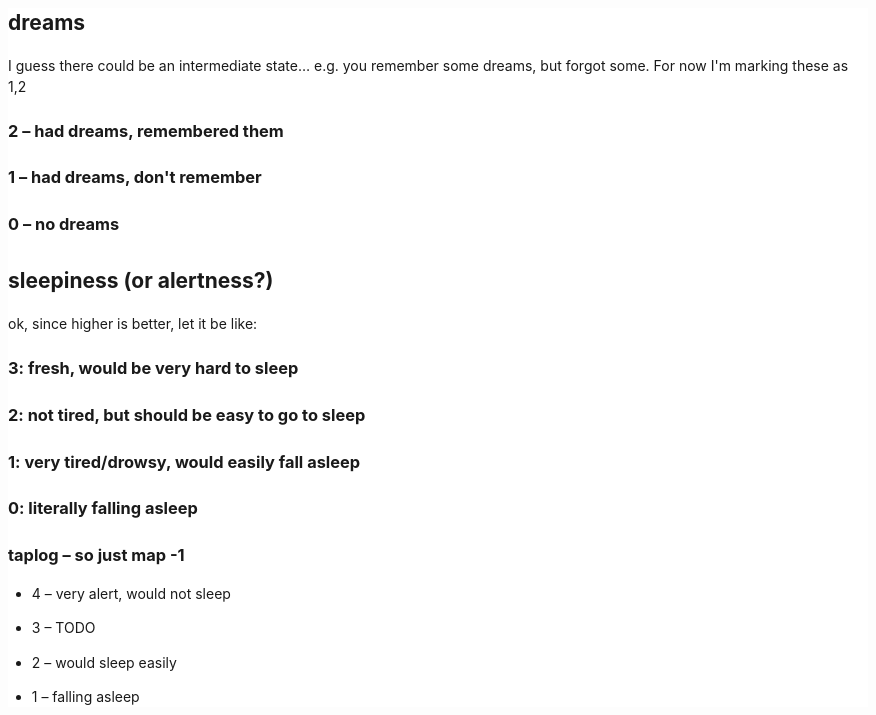 ## dreams 

I guess there could be an intermediate state&#x2026; e.g. you remember some dreams, but forgot some. For now I'm marking these as 1,2  




### 2 &#x2013; had dreams, remembered them




### 1 &#x2013; had dreams, don't remember




### 0 &#x2013; no dreams




## sleepiness (or alertness?)

ok, since higher is better, let it be like:  




### 3: fresh, would be very hard to sleep




### 2: not tired, but should be easy to go to sleep




### 1: very tired/drowsy, would easily fall asleep




### 0: literally falling asleep




### taplog &#x2013; so just map -1


-   4 &#x2013; very alert, would not sleep

-   3 &#x2013; TODO

-   2 &#x2013; would sleep easily

-   1 &#x2013; falling asleep



